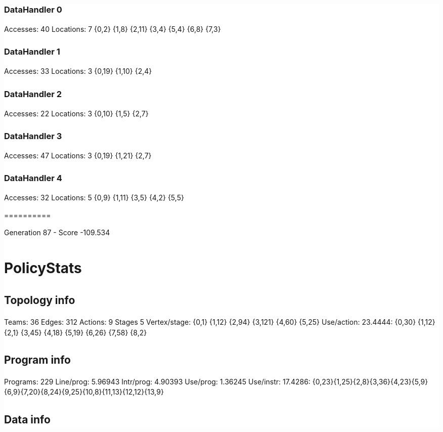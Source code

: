 ### DataHandler 0
Accesses:	40
Locations:	7
{0,2} {1,8} {2,11} {3,4} {5,4} {6,8} {7,3} 

### DataHandler 1
Accesses:	33
Locations:	3
{0,19} {1,10} {2,4} 

### DataHandler 2
Accesses:	22
Locations:	3
{0,10} {1,5} {2,7} 

### DataHandler 3
Accesses:	47
Locations:	3
{0,19} {1,21} {2,7} 

### DataHandler 4
Accesses:	32
Locations:	5
{0,9} {1,11} {3,5} {4,2} {5,5} 


==========

Generation 87 - Score -109.534

# PolicyStats
## Topology info
Teams:		36
Edges:		312
Actions:	9
Stages		5
Vertex/stage:	{0,1} {1,12} {2,94} {3,121} {4,60} {5,25} 
Use/action:	23.4444: {0,30} {1,12} {2,1} {3,45} {4,18} {5,19} {6,26} {7,58} {8,2} 

## Program info
Programs:	229
Line/prog:	5.96943
Intr/prog:	4.90393
Use/prog:	1.36245
Use/instr:	17.4286: {0,23}{1,25}{2,8}{3,36}{4,23}{5,9}{6,9}{7,20}{8,24}{9,25}{10,8}{11,13}{12,12}{13,9}

## Data info
